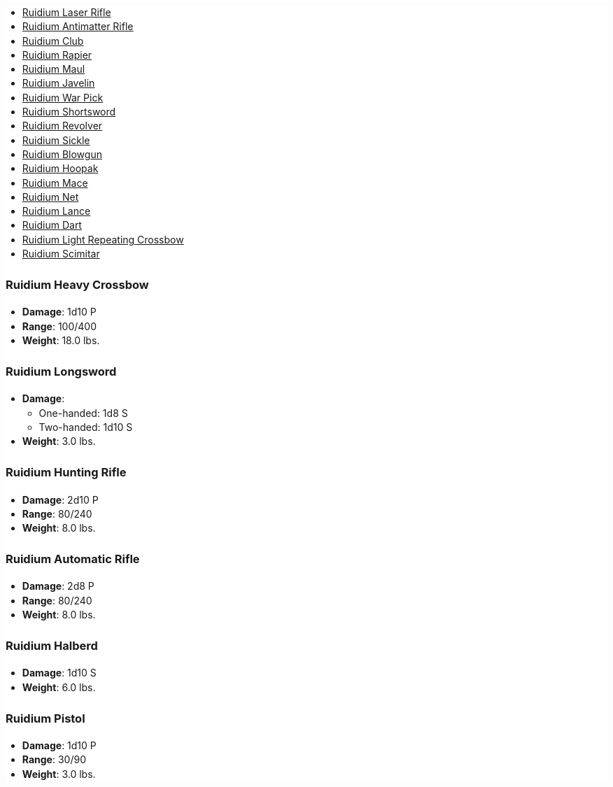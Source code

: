 - [Ruidium Laser Rifle](#Ruidium%20Laser%20Rifle)
- [Ruidium Antimatter Rifle](#Ruidium%20Antimatter%20Rifle)
- [Ruidium Club](#Ruidium%20Club)
- [Ruidium Rapier](#Ruidium%20Rapier)
- [Ruidium Maul](#Ruidium%20Maul)
- [Ruidium Javelin](#Ruidium%20Javelin)
- [Ruidium War Pick](#Ruidium%20War%20Pick)
- [Ruidium Shortsword](#Ruidium%20Shortsword)
- [Ruidium Revolver](#Ruidium%20Revolver)
- [Ruidium Sickle](#Ruidium%20Sickle)
- [Ruidium Blowgun](#Ruidium%20Blowgun)
- [Ruidium Hoopak](#Ruidium%20Hoopak)
- [Ruidium Mace](#Ruidium%20Mace)
- [Ruidium Net](#Ruidium%20Net)
- [Ruidium Lance](#Ruidium%20Lance)
- [Ruidium Dart](#Ruidium%20Dart)
- [Ruidium Light Repeating Crossbow](#Ruidium%20Light%20Repeating%20Crossbow)
- [Ruidium Scimitar](#Ruidium%20Scimitar)

### Ruidium Heavy Crossbow

- **Damage**: 1d10 P
- **Range**: 100/400
- **Weight**: 18.0 lbs.

### Ruidium Longsword

- **Damage**:
  - One-handed: 1d8 S
  - Two-handed: 1d10 S
- **Weight**: 3.0 lbs.

### Ruidium Hunting Rifle

- **Damage**: 2d10 P
- **Range**: 80/240
- **Weight**: 8.0 lbs.

### Ruidium Automatic Rifle

- **Damage**: 2d8 P
- **Range**: 80/240
- **Weight**: 8.0 lbs.

### Ruidium Halberd

- **Damage**: 1d10 S
- **Weight**: 6.0 lbs.

### Ruidium Pistol

- **Damage**: 1d10 P
- **Range**: 30/90
- **Weight**: 3.0 lbs.
